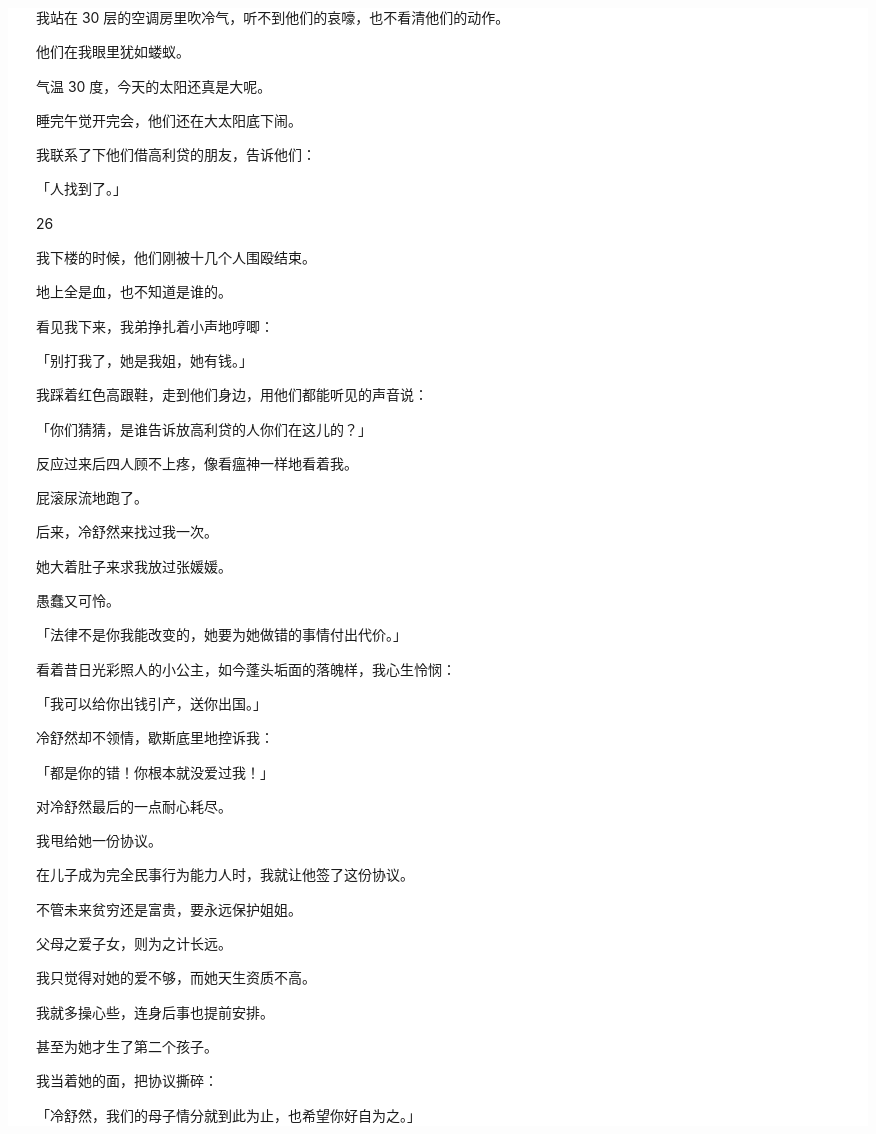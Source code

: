 &emsp;&emsp;我站在 30 层的空调房里吹冷气，听不到他们的哀嚎，也不看清他们的动作。  
  
&emsp;&emsp;他们在我眼里犹如蝼蚁。  
  
&emsp;&emsp;气温 30 度，今天的太阳还真是大呢。  
  
&emsp;&emsp;睡完午觉开完会，他们还在大太阳底下闹。  
  
&emsp;&emsp;我联系了下他们借高利贷的朋友，告诉他们：  
  
&emsp;&emsp;「人找到了。」  
  
&emsp;&emsp;26  
  
&emsp;&emsp;我下楼的时候，他们刚被十几个人围殴结束。  
  
&emsp;&emsp;地上全是血，也不知道是谁的。  
  
&emsp;&emsp;看见我下来，我弟挣扎着小声地哼唧：  
  
&emsp;&emsp;「别打我了，她是我姐，她有钱。」  
  
&emsp;&emsp;我踩着红色高跟鞋，走到他们身边，用他们都能听见的声音说：  
  
&emsp;&emsp;「你们猜猜，是谁告诉放高利贷的人你们在这儿的？」  
  
&emsp;&emsp;反应过来后四人顾不上疼，像看瘟神一样地看着我。  
  
&emsp;&emsp;屁滚尿流地跑了。  
  
&emsp;&emsp;后来，冷舒然来找过我一次。  
  
&emsp;&emsp;她大着肚子来求我放过张媛媛。  
  
&emsp;&emsp;愚蠢又可怜。  
  
&emsp;&emsp;「法律不是你我能改变的，她要为她做错的事情付出代价。」  
  
&emsp;&emsp;看着昔日光彩照人的小公主，如今蓬头垢面的落魄样，我心生怜悯：  
  
&emsp;&emsp;「我可以给你出钱引产，送你出国。」  
  
&emsp;&emsp;冷舒然却不领情，歇斯底里地控诉我：  
  
&emsp;&emsp;「都是你的错！你根本就没爱过我！」  
  
&emsp;&emsp;对冷舒然最后的一点耐心耗尽。  
  
&emsp;&emsp;我甩给她一份协议。  
  
&emsp;&emsp;在儿子成为完全民事行为能力人时，我就让他签了这份协议。  
  
&emsp;&emsp;不管未来贫穷还是富贵，要永远保护姐姐。  
  
&emsp;&emsp;父母之爱子女，则为之计长远。  
  
&emsp;&emsp;我只觉得对她的爱不够，而她天生资质不高。  
  
&emsp;&emsp;我就多操心些，连身后事也提前安排。  
  
&emsp;&emsp;甚至为她才生了第二个孩子。  
  
&emsp;&emsp;我当着她的面，把协议撕碎：  
  
&emsp;&emsp;「冷舒然，我们的母子情分就到此为止，也希望你好自为之。」  
  